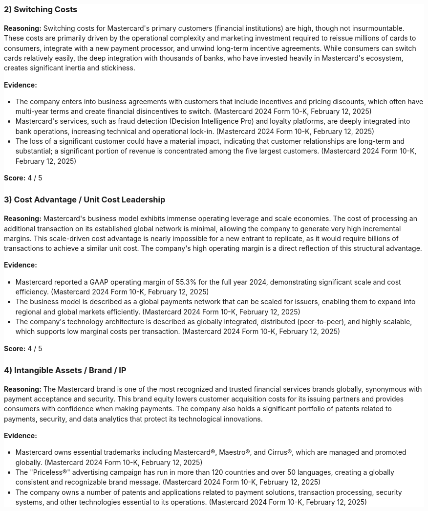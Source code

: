 ### 2) Switching Costs
**Reasoning:** Switching costs for Mastercard's primary customers (financial institutions) are high, though not insurmountable. These costs are primarily driven by the operational complexity and marketing investment required to reissue millions of cards to consumers, integrate with a new payment processor, and unwind long-term incentive agreements. While consumers can switch cards relatively easily, the deep integration with thousands of banks, who have invested heavily in Mastercard's ecosystem, creates significant inertia and stickiness.

**Evidence:**
*   The company enters into business agreements with customers that include incentives and pricing discounts, which often have multi-year terms and create financial disincentives to switch. (Mastercard 2024 Form 10-K, February 12, 2025)
*   Mastercard's services, such as fraud detection (Decision Intelligence Pro) and loyalty platforms, are deeply integrated into bank operations, increasing technical and operational lock-in. (Mastercard 2024 Form 10-K, February 12, 2025)
*   The loss of a significant customer could have a material impact, indicating that customer relationships are long-term and substantial; a significant portion of revenue is concentrated among the five largest customers. (Mastercard 2024 Form 10-K, February 12, 2025)

**Score:** 4 / 5

### 3) Cost Advantage / Unit Cost Leadership
**Reasoning:** Mastercard's business model exhibits immense operating leverage and scale economies. The cost of processing an additional transaction on its established global network is minimal, allowing the company to generate very high incremental margins. This scale-driven cost advantage is nearly impossible for a new entrant to replicate, as it would require billions of transactions to achieve a similar unit cost. The company's high operating margin is a direct reflection of this structural advantage.

**Evidence:**
*   Mastercard reported a GAAP operating margin of 55.3% for the full year 2024, demonstrating significant scale and cost efficiency. (Mastercard 2024 Form 10-K, February 12, 2025)
*   The business model is described as a global payments network that can be scaled for issuers, enabling them to expand into regional and global markets efficiently. (Mastercard 2024 Form 10-K, February 12, 2025)
*   The company's technology architecture is described as globally integrated, distributed (peer-to-peer), and highly scalable, which supports low marginal costs per transaction. (Mastercard 2024 Form 10-K, February 12, 2025)

**Score:** 4 / 5

### 4) Intangible Assets / Brand / IP
**Reasoning:** The Mastercard brand is one of the most recognized and trusted financial services brands globally, synonymous with payment acceptance and security. This brand equity lowers customer acquisition costs for its issuing partners and provides consumers with confidence when making payments. The company also holds a significant portfolio of patents related to payments, security, and data analytics that protect its technological innovations.

**Evidence:**
*   Mastercard owns essential trademarks including Mastercard®, Maestro®, and Cirrus®, which are managed and promoted globally. (Mastercard 2024 Form 10-K, February 12, 2025)
*   The "Priceless®" advertising campaign has run in more than 120 countries and over 50 languages, creating a globally consistent and recognizable brand message. (Mastercard 2024 Form 10-K, February 12, 2025)
*   The company owns a number of patents and applications related to payment solutions, transaction processing, security systems, and other technologies essential to its operations. (Mastercard 2024 Form 10-K, February 12, 2025)
